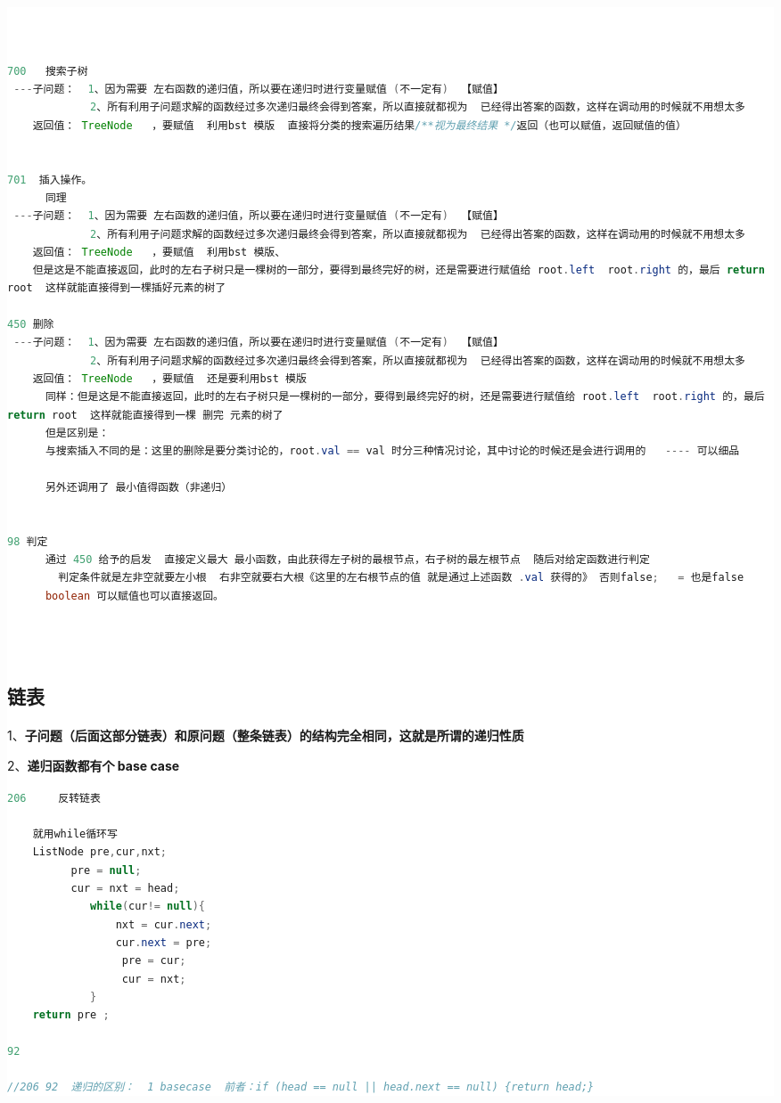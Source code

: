 ```java
      
     
 
700   搜索子树
 ---子问题：  1、因为需要 左右函数的递归值，所以要在递归时进行变量赋值 (不一定有)  【赋值】
			 2、所有利用子问题求解的函数经过多次递归最终会得到答案，所以直接就都视为  已经得出答案的函数，这样在调动用的时候就不用想太多  
    返回值： TreeNode   ，要赋值  利用bst 模版  直接将分类的搜索遍历结果/**视为最终结果 */返回（也可以赋值，返回赋值的值）
    
      
701  插入操作。
      同理 
 ---子问题：  1、因为需要 左右函数的递归值，所以要在递归时进行变量赋值 (不一定有)  【赋值】
			 2、所有利用子问题求解的函数经过多次递归最终会得到答案，所以直接就都视为  已经得出答案的函数，这样在调动用的时候就不用想太多  
    返回值： TreeNode   ，要赋值  利用bst 模版、
    但是这是不能直接返回，此时的左右子树只是一棵树的一部分，要得到最终完好的树，还是需要进行赋值给 root.left  root.right 的，最后 return root  这样就能直接得到一棵插好元素的树了
    
450 删除
 ---子问题：  1、因为需要 左右函数的递归值，所以要在递归时进行变量赋值 (不一定有)  【赋值】
			 2、所有利用子问题求解的函数经过多次递归最终会得到答案，所以直接就都视为  已经得出答案的函数，这样在调动用的时候就不用想太多  
    返回值： TreeNode   ，要赋值  还是要利用bst 模版
      同样：但是这是不能直接返回，此时的左右子树只是一棵树的一部分，要得到最终完好的树，还是需要进行赋值给 root.left  root.right 的，最后 return root  这样就能直接得到一棵 删完 元素的树了
      但是区别是：
      与搜索插入不同的是：这里的删除是要分类讨论的，root.val == val 时分三种情况讨论，其中讨论的时候还是会进行调用的   ---- 可以细品
      
      另外还调用了 最小值得函数（非递归） 
      
    
98 判定
      通过 450 给予的启发  直接定义最大 最小函数，由此获得左子树的最根节点，右子树的最左根节点  随后对给定函数进行判定 
    	判定条件就是左非空就要左小根  右非空就要右大根《这里的左右根节点的值 就是通过上述函数 .val 获得的》 否则false;   = 也是false
      boolean 可以赋值也可以直接返回。
      
    
  
```



## 链表



1、**子问题（后面这部分链表）和原问题（整条链表）的结构完全相同，这就是所谓的递归性质**

2、**递归函数都有个 base case**

```java
206     反转链表
    
    就用while循环写
    ListNode pre,cur,nxt;
          pre = null;
          cur = nxt = head;
             while(cur!= null){
                 nxt = cur.next;
                 cur.next = pre;
                  pre = cur;
                  cur = nxt;              
             }
	return pre ;
    
92
    
//206 92  递归的区别：  1 basecase  前者：if (head == null || head.next == null) {return head;}  
```